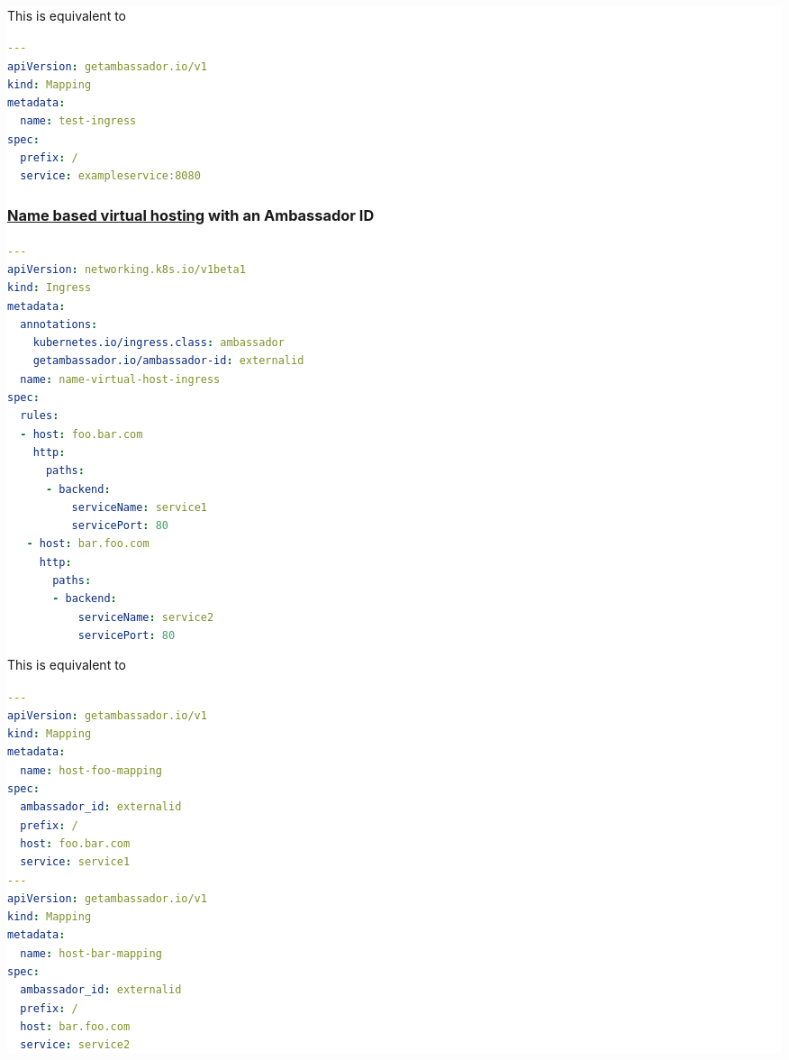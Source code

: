 This is equivalent to

```yaml
---
apiVersion: getambassador.io/v1
kind: Mapping
metadata:
  name: test-ingress
spec:
  prefix: /
  service: exampleservice:8080
```

### [Name based virtual hosting](https://kubernetes.io/docs/concepts/services-networking/ingress/#name-based-virtual-hosting) with an Ambassador ID

```yaml
---
apiVersion: networking.k8s.io/v1beta1
kind: Ingress
metadata:
  annotations:
    kubernetes.io/ingress.class: ambassador
    getambassador.io/ambassador-id: externalid
  name: name-virtual-host-ingress
spec:
  rules:
  - host: foo.bar.com
    http:
      paths:
      - backend:
          serviceName: service1
          servicePort: 80
   - host: bar.foo.com
     http:
       paths:
       - backend:
           serviceName: service2
           servicePort: 80
```

This is equivalent to

```yaml
---
apiVersion: getambassador.io/v1
kind: Mapping
metadata:
  name: host-foo-mapping
spec:
  ambassador_id: externalid
  prefix: /
  host: foo.bar.com
  service: service1
---
apiVersion: getambassador.io/v1
kind: Mapping
metadata:
  name: host-bar-mapping
spec:
  ambassador_id: externalid
  prefix: /
  host: bar.foo.com
  service: service2
```
